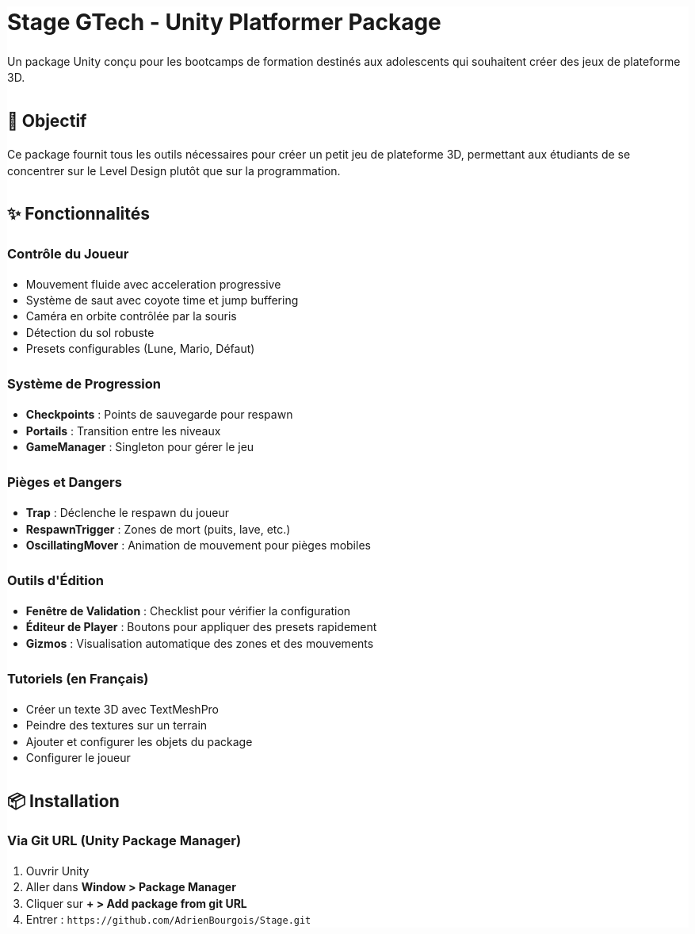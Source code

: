 # Stage GTech - Unity Platformer Package

Un package Unity conçu pour les bootcamps de formation destinés aux adolescents qui souhaitent créer des jeux de plateforme 3D.

## 🎯 Objectif

Ce package fournit tous les outils nécessaires pour créer un petit jeu de plateforme 3D, permettant aux étudiants de se concentrer sur le Level Design plutôt que sur la programmation.

## ✨ Fonctionnalités

### Contrôle du Joueur
- Mouvement fluide avec acceleration progressive
- Système de saut avec coyote time et jump buffering
- Caméra en orbite contrôlée par la souris
- Détection du sol robuste
- Presets configurables (Lune, Mario, Défaut)

### Système de Progression
- **Checkpoints** : Points de sauvegarde pour respawn
- **Portails** : Transition entre les niveaux
- **GameManager** : Singleton pour gérer le jeu

### Pièges et Dangers
- **Trap** : Déclenche le respawn du joueur
- **RespawnTrigger** : Zones de mort (puits, lave, etc.)
- **OscillatingMover** : Animation de mouvement pour pièges mobiles

### Outils d'Édition
- **Fenêtre de Validation** : Checklist pour vérifier la configuration
- **Éditeur de Player** : Boutons pour appliquer des presets rapidement
- **Gizmos** : Visualisation automatique des zones et des mouvements

### Tutoriels (en Français)
- Créer un texte 3D avec TextMeshPro
- Peindre des textures sur un terrain
- Ajouter et configurer les objets du package
- Configurer le joueur

## 📦 Installation

### Via Git URL (Unity Package Manager)
1. Ouvrir Unity
2. Aller dans **Window > Package Manager**
3. Cliquer sur **+ > Add package from git URL**
4. Entrer : `https://github.com/AdrienBourgois/Stage.git`
